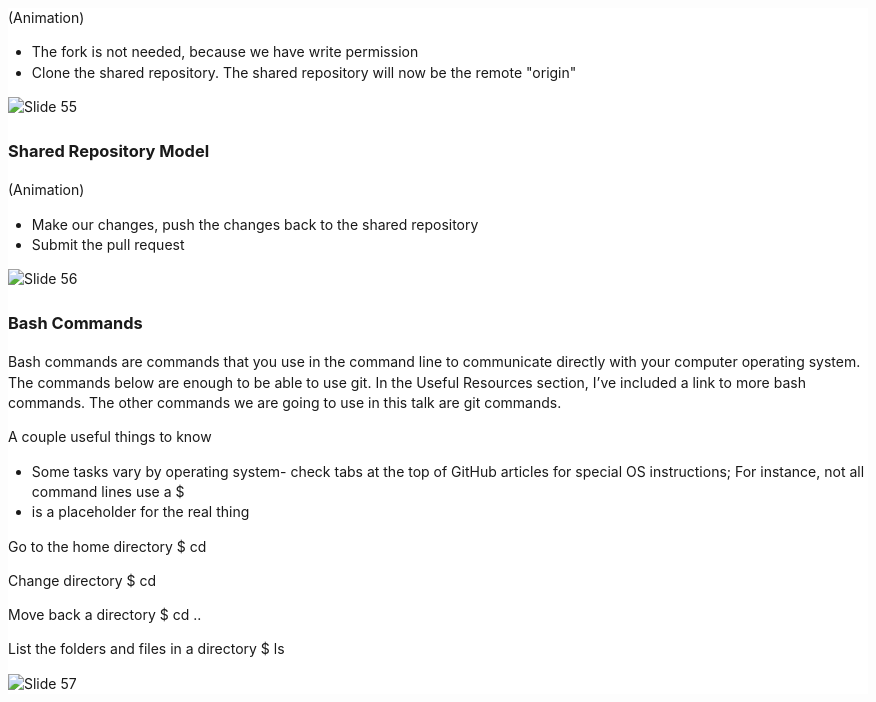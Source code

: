 (Animation)

* The fork is not needed, because we have write permission
* Clone the shared repository. The shared repository will now be the remote "origin"

</td></tr>


<tr><td width="30%">

![Slide 55](https://speakerd.s3.amazonaws.com/presentations/9c443e1c285345d6a370956f3852ae18/slide_44.jpg)

</td><td>

### Shared Repository Model

(Animation)

* Make our changes, push the changes back to the shared repository
* Submit the pull request

</td></tr>


<tr><td width="30%">

![Slide 56]()

</td><td>

### Bash Commands

Bash commands are commands that you use in the command line to communicate directly with your computer operating system. The commands below are enough to be able to use git. In the Useful Resources section, I’ve included a link to more bash commands. The other commands we are going to use in this talk are git commands.

A couple useful things to know
* Some tasks vary by operating system- check tabs at the top of GitHub articles for special OS instructions; For instance, not all command lines use a $
* <variable> is a placeholder for the real thing

Go to the home directory
$ cd

Change directory
$ cd <directory-name>

Move back a directory
$ cd ..

List the folders and files in a directory
$ ls

</td></tr>


<tr><td width="30%">

![Slide 57](https://speakerd.s3.amazonaws.com/presentations/9c443e1c285345d6a370956f3852ae18/slide_45.jpg)

